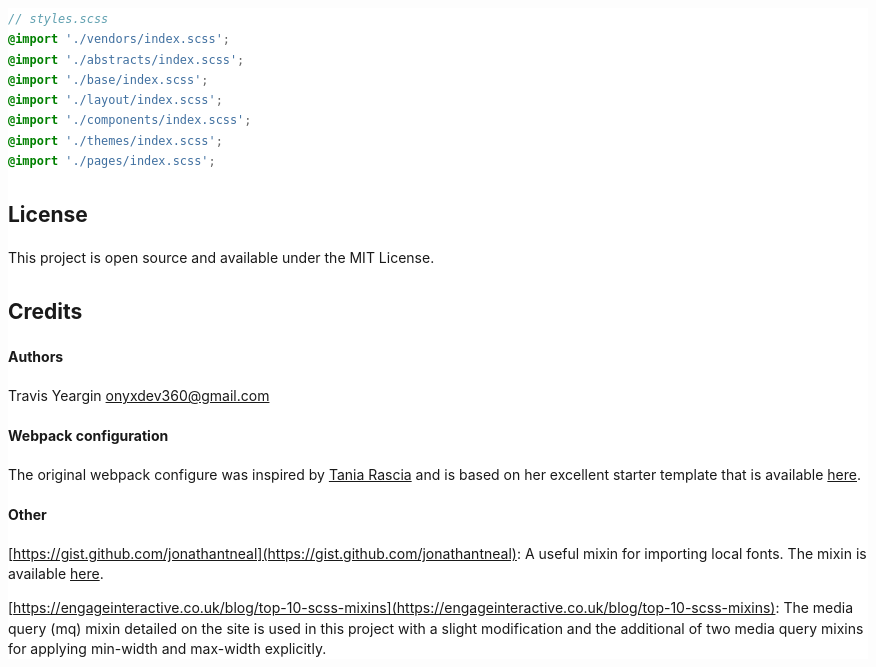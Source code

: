 ```scss
// styles.scss
@import './vendors/index.scss';
@import './abstracts/index.scss';
@import './base/index.scss';
@import './layout/index.scss';
@import './components/index.scss';
@import './themes/index.scss';
@import './pages/index.scss';
```

## License

This project is open source and available under the MIT License.

## Credits

#### Authors

Travis Yeargin <onyxdev360@gmail.com>

#### Webpack configuration

The original webpack configure was inspired by [Tania Rascia](https://www.taniarascia.com) and is based on her excellent starter template that is available [here](https://github.com/taniarascia/webpack-boilerplate).

#### Other

[https://gist.github.com/jonathantneal](https://gist.github.com/jonathantneal):
A useful mixin for importing local fonts. The mixin is available [here](https://gist.github.com/jonathantneal/d0460e5c2d5d7f9bc5e6).

[https://engageinteractive.co.uk/blog/top-10-scss-mixins](https://engageinteractive.co.uk/blog/top-10-scss-mixins): The media query (mq) mixin detailed on the site is used in this project with a slight modification and the additional of two media query mixins for applying min-width and max-width explicitly.
